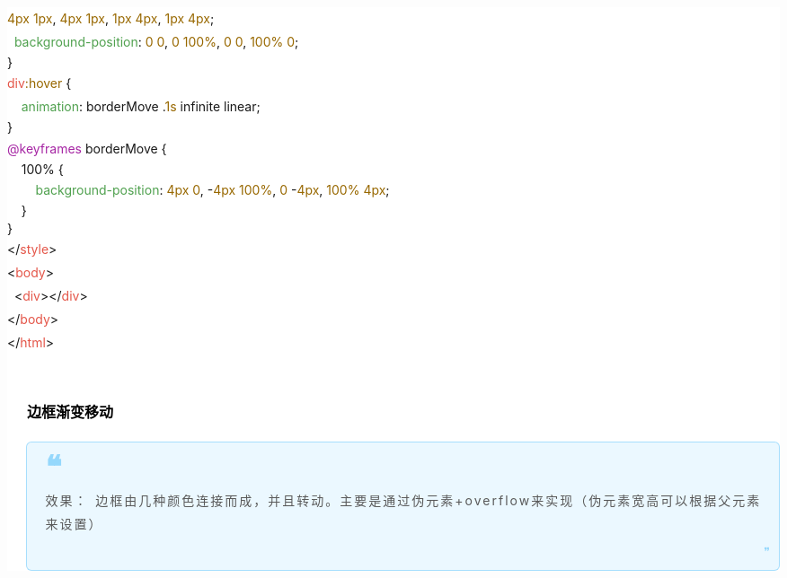 <span class="hljs-number" style="color: #986801; line-height: 26px;">4px</span>&nbsp;<span class="hljs-number" style="color: #986801; line-height: 26px;">1px</span>,&nbsp;<span class="hljs-number" style="color: #986801; line-height: 26px;">4px</span>&nbsp;<span class="hljs-number" style="color: #986801; line-height: 26px;">1px</span>,&nbsp;<span class="hljs-number" style="color: #986801; line-height: 26px;">1px</span>&nbsp;<span class="hljs-number" style="color: #986801; line-height: 26px;">4px</span>,&nbsp;<span class="hljs-number" style="color: #986801; line-height: 26px;">1px</span>&nbsp;<span class="hljs-number" style="color: #986801; line-height: 26px;">4px</span>;<br>&nbsp;&nbsp;<span class="hljs-attribute" style="color: #50a14f; line-height: 26px;">background-position</span>:&nbsp;<span class="hljs-number" style="color: #986801; line-height: 26px;">0</span>&nbsp;<span class="hljs-number" style="color: #986801; line-height: 26px;">0</span>,&nbsp;<span class="hljs-number" style="color: #986801; line-height: 26px;">0</span>&nbsp;<span class="hljs-number" style="color: #986801; line-height: 26px;">100%</span>,&nbsp;<span class="hljs-number" style="color: #986801; line-height: 26px;">0</span>&nbsp;<span class="hljs-number" style="color: #986801; line-height: 26px;">0</span>,&nbsp;<span class="hljs-number" style="color: #986801; line-height: 26px;">100%</span>&nbsp;<span class="hljs-number" style="color: #986801; line-height: 26px;">0</span>;<br>}<br><span class="hljs-selector-tag" style="color: #e45649; line-height: 26px;">div</span><span class="hljs-selector-pseudo" style="color: #986801; line-height: 26px;">:hover</span>&nbsp;{<br>&nbsp;&nbsp;&nbsp;&nbsp;<span class="hljs-attribute" style="color: #50a14f; line-height: 26px;">animation</span>:&nbsp;borderMove&nbsp;.<span class="hljs-number" style="color: #986801; line-height: 26px;">1s</span>&nbsp;infinite&nbsp;linear;<br>}<br><span class="hljs-keyword" style="color: #a626a4; line-height: 26px;">@keyframes</span>&nbsp;borderMove&nbsp;{<br>&nbsp;&nbsp;&nbsp;&nbsp;100%&nbsp;{<br>&nbsp;&nbsp;&nbsp;&nbsp;&nbsp;&nbsp;&nbsp;&nbsp;<span class="hljs-attribute" style="color: #50a14f; line-height: 26px;">background-position</span>:&nbsp;<span class="hljs-number" style="color: #986801; line-height: 26px;">4px</span>&nbsp;<span class="hljs-number" style="color: #986801; line-height: 26px;">0</span>,&nbsp;-<span class="hljs-number" style="color: #986801; line-height: 26px;">4px</span>&nbsp;<span class="hljs-number" style="color: #986801; line-height: 26px;">100%</span>,&nbsp;<span class="hljs-number" style="color: #986801; line-height: 26px;">0</span>&nbsp;-<span class="hljs-number" style="color: #986801; line-height: 26px;">4px</span>,&nbsp;<span class="hljs-number" style="color: #986801; line-height: 26px;">100%</span>&nbsp;<span class="hljs-number" style="color: #986801; line-height: 26px;">4px</span>;<br>&nbsp;&nbsp;&nbsp;&nbsp;}<br>}<br></span><span class="hljs-tag" style="line-height: 26px;">&lt;/<span class="hljs-name" style="color: #e45649; line-height: 26px;">style</span>&gt;</span><br><span class="hljs-tag" style="line-height: 26px;">&lt;<span class="hljs-name" style="color: #e45649; line-height: 26px;">body</span>&gt;</span><br>&nbsp;&nbsp;<span class="hljs-tag" style="line-height: 26px;">&lt;<span class="hljs-name" style="color: #e45649; line-height: 26px;">div</span>&gt;</span><span class="hljs-tag" style="line-height: 26px;">&lt;/<span class="hljs-name" style="color: #e45649; line-height: 26px;">div</span>&gt;</span><br><span class="hljs-tag" style="line-height: 26px;">&lt;/<span class="hljs-name" style="color: #e45649; line-height: 26px;">body</span>&gt;</span><br><span class="hljs-tag" style="line-height: 26px;">&lt;/<span class="hljs-name" style="color: #e45649; line-height: 26px;">html</span>&gt;</span><br><br></code></pre>
<h4 data-tool="mdnice编辑器" id="边框渐变移动" style="margin-top: 30px; margin-bottom: 15px; padding: 0px; font-weight: bold; color: black; font-size: 18px;"><span class="prefix" style="display: none;"></span><span class="content" style="height: 16px; line-height: 16px; font-size: 16px;"><span style="background-image: url(https://files.mdnice.com/fullstack-3.png); display: inline-block; width: 16px; height: 16px; background-size: 100%; background-position: left bottom; background-repeat: no-repeat; width: 16px; height: 15px; line-height: 15px; margin-right: 6px; margin-bottom: -2px;"></span><a href="#边框渐变移动" class="headerlink" title="边框渐变移动"></a>边框渐变移动</span><span class="suffix" style="display: none;"></span></h4>
<blockquote class="multiquote-1" data-tool="mdnice编辑器" style="display: block; font-size: 0.9em; overflow: auto; overflow-scrolling: touch; padding-top: 10px; padding-bottom: 10px; padding-left: 20px; padding-right: 10px; margin-bottom: 20px; margin-top: 20px; text-size-adjust: 100%; line-height: 1.55em; font-weight: 400; border-radius: 6px; color: #595959; font-style: normal; text-align: left; box-sizing: inherit; border-left: none; border: 1px solid RGBA(64, 184, 250, .4); background: RGBA(64, 184, 250, .1);"><span style="color: RGBA(64, 184, 250, .5); font-size: 34px; line-height: 1; font-weight: 700;">❝</span>
<p style="padding-top: 8px; padding-bottom: 8px; letter-spacing: 2px; font-size: 14px; word-spacing: 2px; margin: 0px; line-height: 26px; color: #595959;">效果： 边框由几种颜色连接而成，并且转动。主要是通过伪元素+overflow来实现（伪元素宽高可以根据父元素来设置）</p>
<span style="float: right; color: RGBA(64, 184, 250, .5);">❞</span></blockquote>